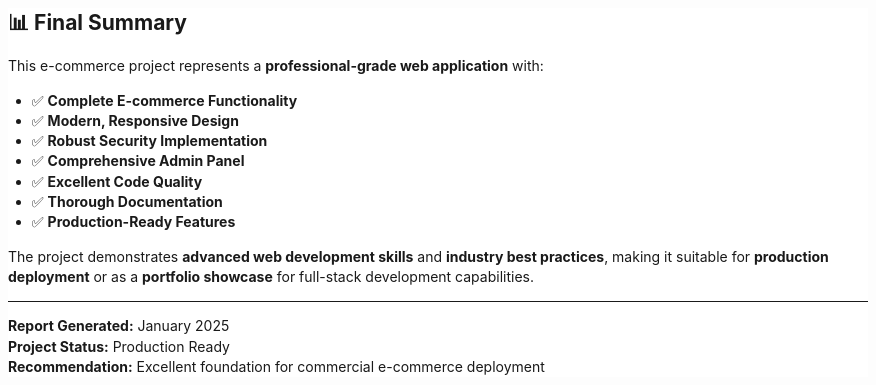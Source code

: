 ## 📊 Final Summary

This e-commerce project represents a **professional-grade web application** with:

- ✅ **Complete E-commerce Functionality**
- ✅ **Modern, Responsive Design**
- ✅ **Robust Security Implementation**
- ✅ **Comprehensive Admin Panel**
- ✅ **Excellent Code Quality**
- ✅ **Thorough Documentation**
- ✅ **Production-Ready Features**

The project demonstrates **advanced web development skills** and **industry best practices**, making it suitable for **production deployment** or as a **portfolio showcase** for full-stack development capabilities.

---

**Report Generated:** January 2025  
**Project Status:** Production Ready  
**Recommendation:** Excellent foundation for commercial e-commerce deployment